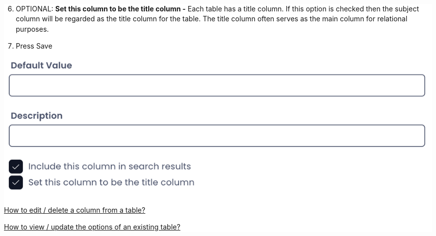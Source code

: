 6. OPTIONAL: **Set this column to be the title column -** Each table has a title column. If this option is checked then the subject column will be regarded as the title column for the table. The title column often serves as the main column for relational purposes.

7. Press Save

![Press Save](PressSaveImg.png)

[How to edit / delete a column from a table?](../how-to-edit-delete-a-column-from-a-table/how-to-edit-delete-a-column-from-a-table.md "How to edit / delete a column from a table?")

[How to view / update the options of an existing table?](../how-to-view-update-table-options-of-an-existing-table-in-designer/how-to-view-update-table-options-of-an-existing-table-in-designer.md "How to view / update hte options of an existing table?")


